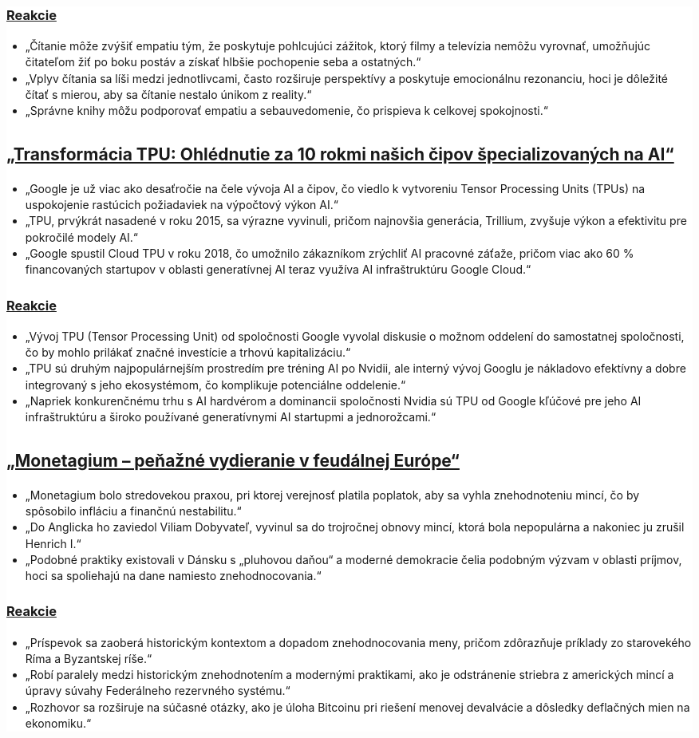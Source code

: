 ### [Reakcie](https://news.ycombinator.com/item?id=41149974)

- „Čítanie môže zvýšiť empatiu tým, že poskytuje pohlcujúci zážitok, ktorý filmy a televízia nemôžu vyrovnať, umožňujúc čitateľom žiť po boku postáv a získať hlbšie pochopenie seba a ostatných.“
- „Vplyv čítania sa líši medzi jednotlivcami, často rozširuje perspektívy a poskytuje emocionálnu rezonanciu, hoci je dôležité čítať s mierou, aby sa čítanie nestalo únikom z reality.“
- „Správne knihy môžu podporovať empatiu a sebauvedomenie, čo prispieva k celkovej spokojnosti.“

## [„Transformácia TPU: Ohlédnutie za 10 rokmi našich čipov špecializovaných na AI“](https://cloud.google.com/blog/transform/ai-specialized-chips-tpu-history-gen-ai)

- „Google je už viac ako desaťročie na čele vývoja AI a čipov, čo viedlo k vytvoreniu Tensor Processing Units (TPUs) na uspokojenie rastúcich požiadaviek na výpočtový výkon AI.“
- „TPU, prvýkrát nasadené v roku 2015, sa výrazne vyvinuli, pričom najnovšia generácia, Trillium, zvyšuje výkon a efektivitu pre pokročilé modely AI.“
- „Google spustil Cloud TPU v roku 2018, čo umožnilo zákazníkom zrýchliť AI pracovné záťaže, pričom viac ako 60 % financovaných startupov v oblasti generatívnej AI teraz využíva AI infraštruktúru Google Cloud.“

### [Reakcie](https://news.ycombinator.com/item?id=41148532)

- „Vývoj TPU (Tensor Processing Unit) od spoločnosti Google vyvolal diskusie o možnom oddelení do samostatnej spoločnosti, čo by mohlo prilákať značné investície a trhovú kapitalizáciu.“
- „TPU sú druhým najpopulárnejším prostredím pre tréning AI po Nvidii, ale interný vývoj Googlu je nákladovo efektívny a dobre integrovaný s jeho ekosystémom, čo komplikuje potenciálne oddelenie.“
- „Napriek konkurenčnému trhu s AI hardvérom a dominancii spoločnosti Nvidia sú TPU od Google kľúčové pre jeho AI infraštruktúru a široko používané generatívnymi AI startupmi a jednorožcami.“

## [„Monetagium – peňažné vydieranie v feudálnej Európe“](http://jpkoning.blogspot.com/2024/05/monetagium.html)

- „Monetagium bolo stredovekou praxou, pri ktorej verejnosť platila poplatok, aby sa vyhla znehodnoteniu mincí, čo by spôsobilo infláciu a finančnú nestabilitu.“
- „Do Anglicka ho zaviedol Viliam Dobyvateľ, vyvinul sa do trojročnej obnovy mincí, ktorá bola nepopulárna a nakoniec ju zrušil Henrich I.“
- „Podobné praktiky existovali v Dánsku s „pluhovou daňou“ a moderné demokracie čelia podobným výzvam v oblasti príjmov, hoci sa spoliehajú na dane namiesto znehodnocovania.“

### [Reakcie](https://news.ycombinator.com/item?id=41148633)

- „Príspevok sa zaoberá historickým kontextom a dopadom znehodnocovania meny, pričom zdôrazňuje príklady zo starovekého Ríma a Byzantskej ríše.“
- „Robí paralely medzi historickým znehodnotením a modernými praktikami, ako je odstránenie striebra z amerických mincí a úpravy súvahy Federálneho rezervného systému.“
- „Rozhovor sa rozširuje na súčasné otázky, ako je úloha Bitcoinu pri riešení menovej devalvácie a dôsledky deflačných mien na ekonomiku.“
